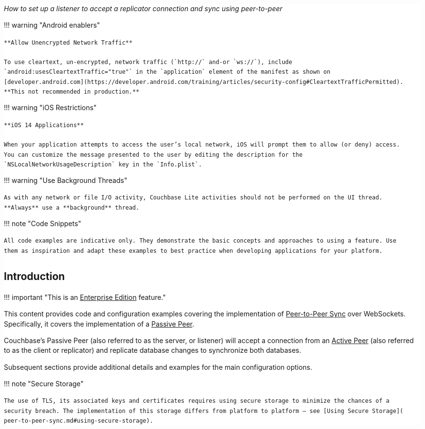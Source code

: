 _How to set up a listener to accept a replicator connection and sync using peer-to-peer_

!!! warning "Android enablers"

    **Allow Unencrypted Network Traffic**

    To use cleartext, un-encrypted, network traffic (`http://` and-or `ws://`), include
    `android:usesCleartextTraffic="true"` in the `application` element of the manifest as shown on
    [developer.android.com](https://developer.android.com/training/articles/security-config#CleartextTrafficPermitted).  
    **This not recommended in production.**

!!! warning "iOS Restrictions"

    **iOS 14 Applications**

    When your application attempts to access the user’s local network, iOS will prompt them to allow (or deny) access.
    You can customize the message presented to the user by editing the description for the
    `NSLocalNetworkUsageDescription` key in the `Info.plist`.

!!! warning "Use Background Threads"

    As with any network or file I/O activity, Couchbase Lite activities should not be performed on the UI thread.
    **Always** use a **background** thread.

!!! note "Code Snippets"

    All code examples are indicative only. They demonstrate the basic concepts and approaches to using a feature. Use
    them as inspiration and adapt these examples to best practice when developing applications for your platform.

## Introduction

!!! important "This is an [Enterprise Edition](https://www.couchbase.com/products/editions) feature."

This content provides code and configuration examples covering the implementation of [Peer-to-Peer Sync](
https://docs.couchbase.com/couchbase-lite/current/android/refer-glossary.html#peer-to-peer-sync) over WebSockets.
Specifically, it covers the implementation of a [Passive Peer](
https://docs.couchbase.com/couchbase-lite/current/android/refer-glossary.html#passive-peer).

Couchbase’s Passive Peer (also referred to as the server, or listener) will accept a connection from an [Active Peer](
https://docs.couchbase.com/couchbase-lite/current/android/refer-glossary.html#active-peer) (also referred to as the
client or replicator) and replicate database changes to synchronize both databases.

Subsequent sections provide additional details and examples for the main configuration options.

!!! note "Secure Storage"

    The use of TLS, its associated keys and certificates requires using secure storage to minimize the chances of a
    security breach. The implementation of this storage differs from platform to platform — see [Using Secure Storage](
    peer-to-peer-sync.md#using-secure-storage).
